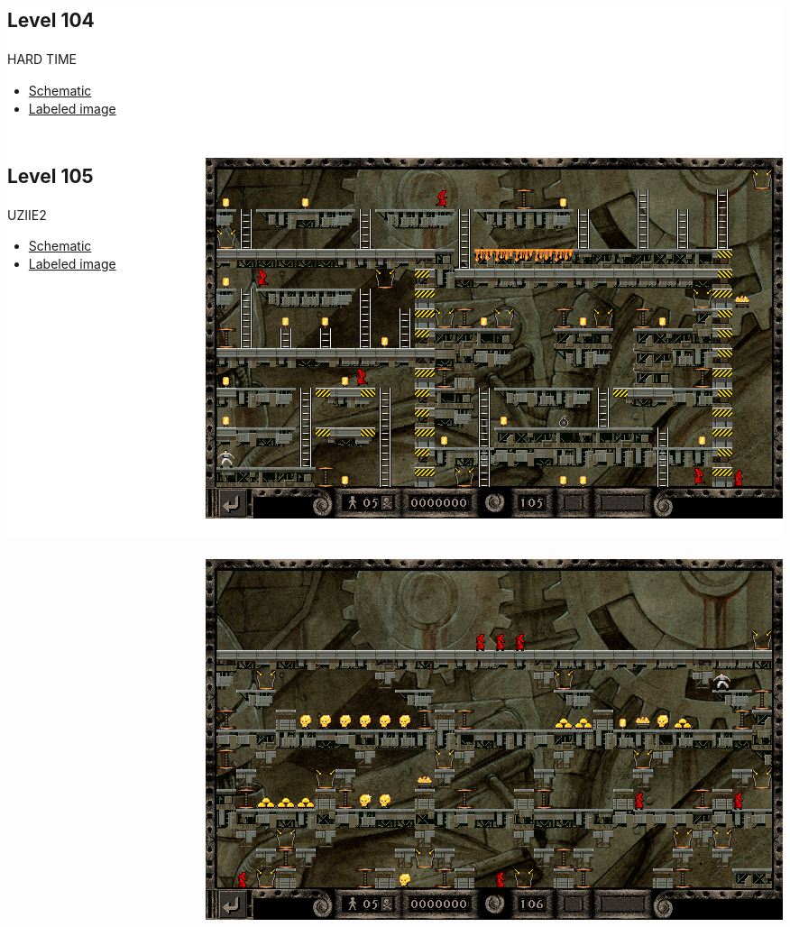## Level 104
HARD TIME<br>
- [Schematic](pngs_schema/104_s.png)
- <a href="pngs_labeled/LR_EXTRA_1P - 104 - DARK - HARD TIME.png">Labeled image</a>
<br clear=all><br>

<img src="pngs/105.png" align=right style="padding: 10px 0px 0px 5px;">

## Level 105
UZIIE2<br>
- [Schematic](pngs_schema/105_s.png)
- <a href="pngs_labeled/LR_EXTRA_1P - 105 - INDU - UZIIE2.png">Labeled image</a>
<br clear=all><br>

<img src="pngs/106.png" align=right style="padding: 10px 0px 0px 5px;">
